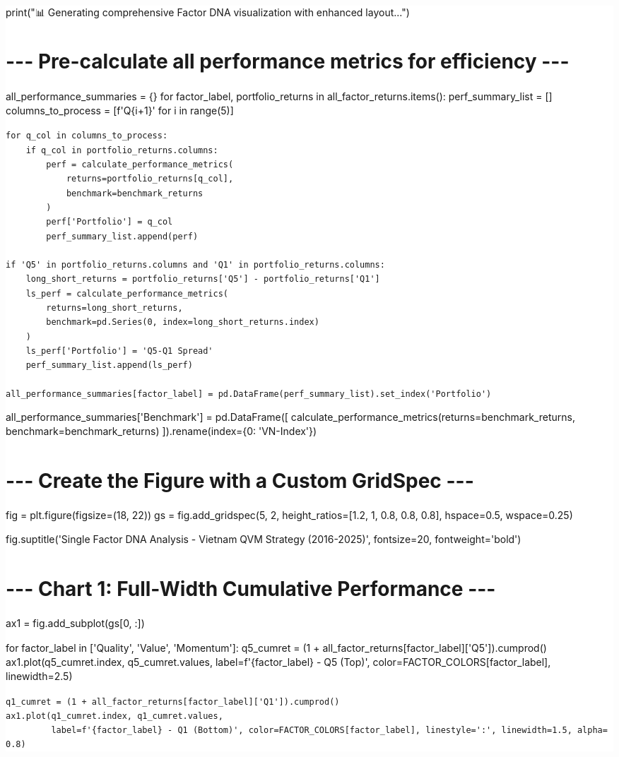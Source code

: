 print("📊 Generating comprehensive Factor DNA visualization with enhanced layout...")

# --- Pre-calculate all performance metrics for efficiency ---
all_performance_summaries = {}
for factor_label, portfolio_returns in all_factor_returns.items():
    perf_summary_list = []
    columns_to_process = [f'Q{i+1}' for i in range(5)]
    
    for q_col in columns_to_process:
        if q_col in portfolio_returns.columns:
            perf = calculate_performance_metrics(
                returns=portfolio_returns[q_col],
                benchmark=benchmark_returns
            )
            perf['Portfolio'] = q_col
            perf_summary_list.append(perf)
    
    if 'Q5' in portfolio_returns.columns and 'Q1' in portfolio_returns.columns:
        long_short_returns = portfolio_returns['Q5'] - portfolio_returns['Q1']
        ls_perf = calculate_performance_metrics(
            returns=long_short_returns,
            benchmark=pd.Series(0, index=long_short_returns.index)
        )
        ls_perf['Portfolio'] = 'Q5-Q1 Spread'
        perf_summary_list.append(ls_perf)
    
    all_performance_summaries[factor_label] = pd.DataFrame(perf_summary_list).set_index('Portfolio')

all_performance_summaries['Benchmark'] = pd.DataFrame([
    calculate_performance_metrics(returns=benchmark_returns, benchmark=benchmark_returns)
]).rename(index={0: 'VN-Index'})


# --- Create the Figure with a Custom GridSpec ---
fig = plt.figure(figsize=(18, 22))
gs = fig.add_gridspec(5, 2, height_ratios=[1.2, 1, 0.8, 0.8, 0.8], hspace=0.5, wspace=0.25)

fig.suptitle('Single Factor DNA Analysis - Vietnam QVM Strategy (2016-2025)', 
             fontsize=20, fontweight='bold')

# --- Chart 1: Full-Width Cumulative Performance ---
ax1 = fig.add_subplot(gs[0, :])

for factor_label in ['Quality', 'Value', 'Momentum']:
    q5_cumret = (1 + all_factor_returns[factor_label]['Q5']).cumprod()
    ax1.plot(q5_cumret.index, q5_cumret.values, 
             label=f'{factor_label} - Q5 (Top)', color=FACTOR_COLORS[factor_label], linewidth=2.5)
    
    q1_cumret = (1 + all_factor_returns[factor_label]['Q1']).cumprod()
    ax1.plot(q1_cumret.index, q1_cumret.values, 
             label=f'{factor_label} - Q1 (Bottom)', color=FACTOR_COLORS[factor_label], linestyle=':', linewidth=1.5, alpha=0.8)
